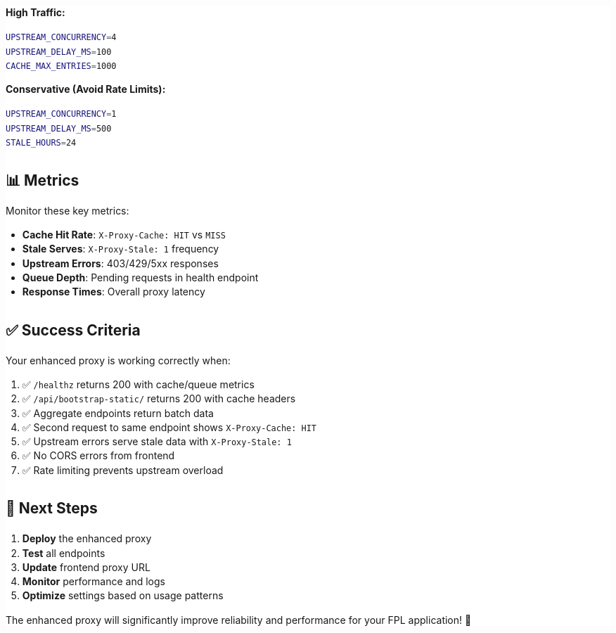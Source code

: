 **High Traffic:**

```bash
UPSTREAM_CONCURRENCY=4
UPSTREAM_DELAY_MS=100
CACHE_MAX_ENTRIES=1000
```

**Conservative (Avoid Rate Limits):**

```bash
UPSTREAM_CONCURRENCY=1
UPSTREAM_DELAY_MS=500
STALE_HOURS=24
```

## 📊 Metrics

Monitor these key metrics:

- **Cache Hit Rate**: `X-Proxy-Cache: HIT` vs `MISS`
- **Stale Serves**: `X-Proxy-Stale: 1` frequency
- **Upstream Errors**: 403/429/5xx responses
- **Queue Depth**: Pending requests in health endpoint
- **Response Times**: Overall proxy latency

## ✅ Success Criteria

Your enhanced proxy is working correctly when:

1. ✅ `/healthz` returns 200 with cache/queue metrics
2. ✅ `/api/bootstrap-static/` returns 200 with cache headers
3. ✅ Aggregate endpoints return batch data
4. ✅ Second request to same endpoint shows `X-Proxy-Cache: HIT`
5. ✅ Upstream errors serve stale data with `X-Proxy-Stale: 1`
6. ✅ No CORS errors from frontend
7. ✅ Rate limiting prevents upstream overload

## 🔗 Next Steps

1. **Deploy** the enhanced proxy
2. **Test** all endpoints
3. **Update** frontend proxy URL
4. **Monitor** performance and logs
5. **Optimize** settings based on usage patterns

The enhanced proxy will significantly improve reliability and performance for your FPL application! 🚀
